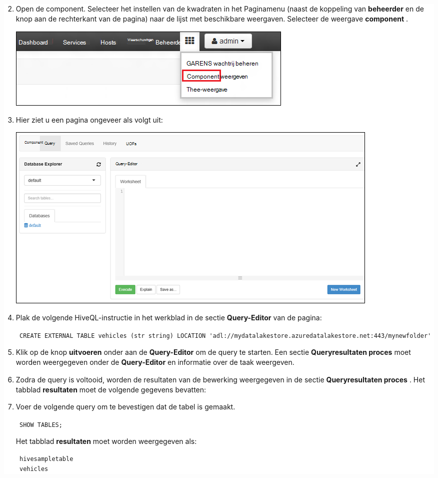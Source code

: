 2. Open de component. Selecteer het instellen van de kwadraten in het Paginamenu (naast de koppeling van **beheerder** en de knop aan de rechterkant van de pagina) naar de lijst met beschikbare weergaven. Selecteer de weergave **component** .

    ![Ambari weergaven selecteren](./media/data-lake-store-hdinsight-hadoop-use-portal/selecthiveview.png)

3. Hier ziet u een pagina ongeveer als volgt uit:

    ![Afbeelding van de pagina Component weergave, met de sectie van een query-editor](./media/data-lake-store-hdinsight-hadoop-use-portal/hiveview.png)

4. Plak de volgende HiveQL-instructie in het werkblad in de sectie **Query-Editor** van de pagina:

        CREATE EXTERNAL TABLE vehicles (str string) LOCATION 'adl://mydatalakestore.azuredatalakestore.net:443/mynewfolder'

5. Klik op de knop **uitvoeren** onder aan de **Query-Editor** om de query te starten. Een sectie **Queryresultaten proces** moet worden weergegeven onder de **Query-Editor** en informatie over de taak weergeven.

6. Zodra de query is voltooid, worden de resultaten van de bewerking weergegeven in de sectie **Queryresultaten proces** . Het tabblad **resultaten** moet de volgende gegevens bevatten:

7. Voer de volgende query om te bevestigen dat de tabel is gemaakt.

        SHOW TABLES;

    Het tabblad **resultaten** moet worden weergegeven als:

        hivesampletable
        vehicles
